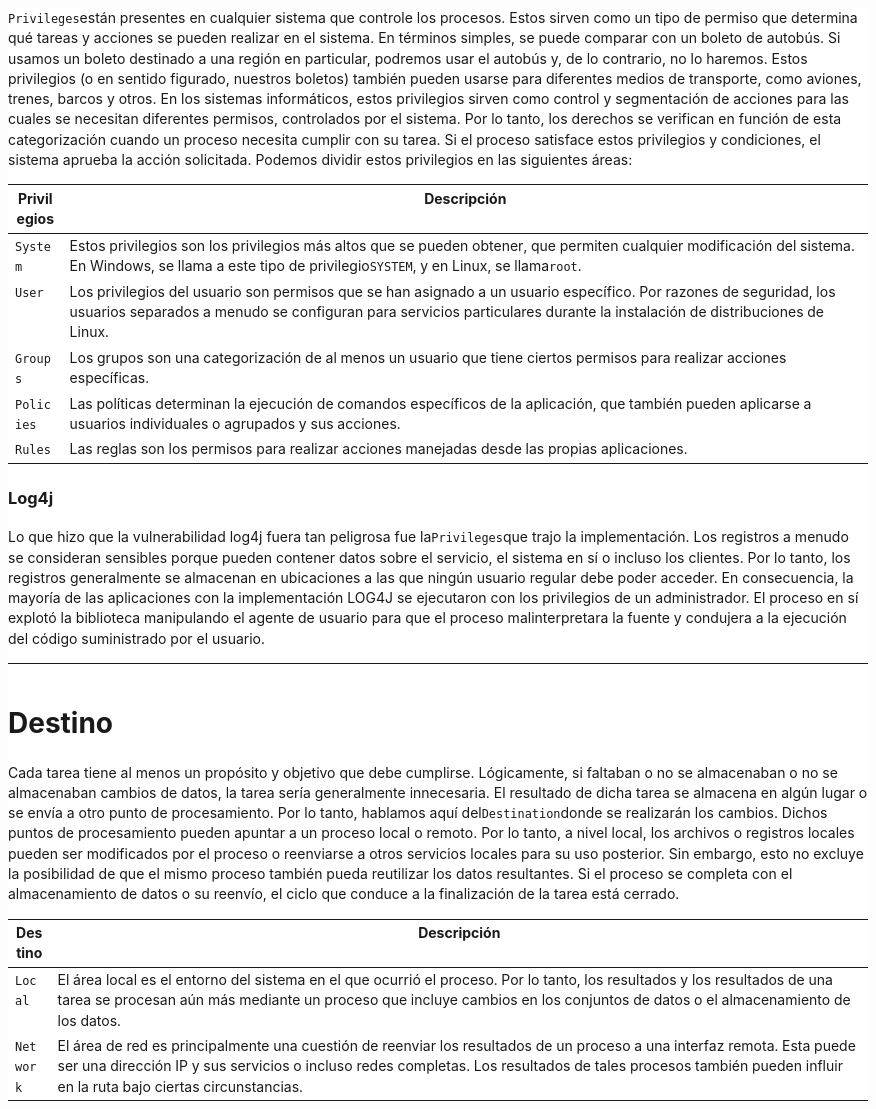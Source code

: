 `Privileges`están presentes en cualquier sistema que controle los procesos. Estos sirven como un tipo de permiso que determina qué tareas y acciones se pueden realizar en el sistema. En términos simples, se puede comparar con un boleto de autobús. Si usamos un boleto destinado a una región en particular, podremos usar el autobús y, de lo contrario, no lo haremos. Estos privilegios (o en sentido figurado, nuestros boletos) también pueden usarse para diferentes medios de transporte, como aviones, trenes, barcos y otros. En los sistemas informáticos, estos privilegios sirven como control y segmentación de acciones para las cuales se necesitan diferentes permisos, controlados por el sistema. Por lo tanto, los derechos se verifican en función de esta categorización cuando un proceso necesita cumplir con su tarea. Si el proceso satisface estos privilegios y condiciones, el sistema aprueba la acción solicitada. Podemos dividir estos privilegios en las siguientes áreas:

| **Privilegios** | **Descripción** |
| --- | --- |
| `System` | Estos privilegios son los privilegios más altos que se pueden obtener, que permiten cualquier modificación del sistema. En Windows, se llama a este tipo de privilegio`SYSTEM`, y en Linux, se llama`root`. |
| `User` | Los privilegios del usuario son permisos que se han asignado a un usuario específico. Por razones de seguridad, los usuarios separados a menudo se configuran para servicios particulares durante la instalación de distribuciones de Linux. |
| `Groups` | Los grupos son una categorización de al menos un usuario que tiene ciertos permisos para realizar acciones específicas. |
| `Policies` | Las políticas determinan la ejecución de comandos específicos de la aplicación, que también pueden aplicarse a usuarios individuales o agrupados y sus acciones. |
| `Rules` | Las reglas son los permisos para realizar acciones manejadas desde las propias aplicaciones. |

### **Log4j**

Lo que hizo que la vulnerabilidad log4j fuera tan peligrosa fue la`Privileges`que trajo la implementación. Los registros a menudo se consideran sensibles porque pueden contener datos sobre el servicio, el sistema en sí o incluso los clientes. Por lo tanto, los registros generalmente se almacenan en ubicaciones a las que ningún usuario regular debe poder acceder. En consecuencia, la mayoría de las aplicaciones con la implementación LOG4J se ejecutaron con los privilegios de un administrador. El proceso en sí explotó la biblioteca manipulando el agente de usuario para que el proceso malinterpretara la fuente y condujera a la ejecución del código suministrado por el usuario.

---

# **Destino**

Cada tarea tiene al menos un propósito y objetivo que debe cumplirse. Lógicamente, si faltaban o no se almacenaban o no se almacenaban cambios de datos, la tarea sería generalmente innecesaria. El resultado de dicha tarea se almacena en algún lugar o se envía a otro punto de procesamiento. Por lo tanto, hablamos aquí del`Destination`donde se realizarán los cambios. Dichos puntos de procesamiento pueden apuntar a un proceso local o remoto. Por lo tanto, a nivel local, los archivos o registros locales pueden ser modificados por el proceso o reenviarse a otros servicios locales para su uso posterior. Sin embargo, esto no excluye la posibilidad de que el mismo proceso también pueda reutilizar los datos resultantes. Si el proceso se completa con el almacenamiento de datos o su reenvío, el ciclo que conduce a la finalización de la tarea está cerrado.

| **Destino** | **Descripción** |
| --- | --- |
| `Local` | El área local es el entorno del sistema en el que ocurrió el proceso. Por lo tanto, los resultados y los resultados de una tarea se procesan aún más mediante un proceso que incluye cambios en los conjuntos de datos o el almacenamiento de los datos. |
| `Network` | El área de red es principalmente una cuestión de reenviar los resultados de un proceso a una interfaz remota. Esta puede ser una dirección IP y sus servicios o incluso redes completas. Los resultados de tales procesos también pueden influir en la ruta bajo ciertas circunstancias. |
